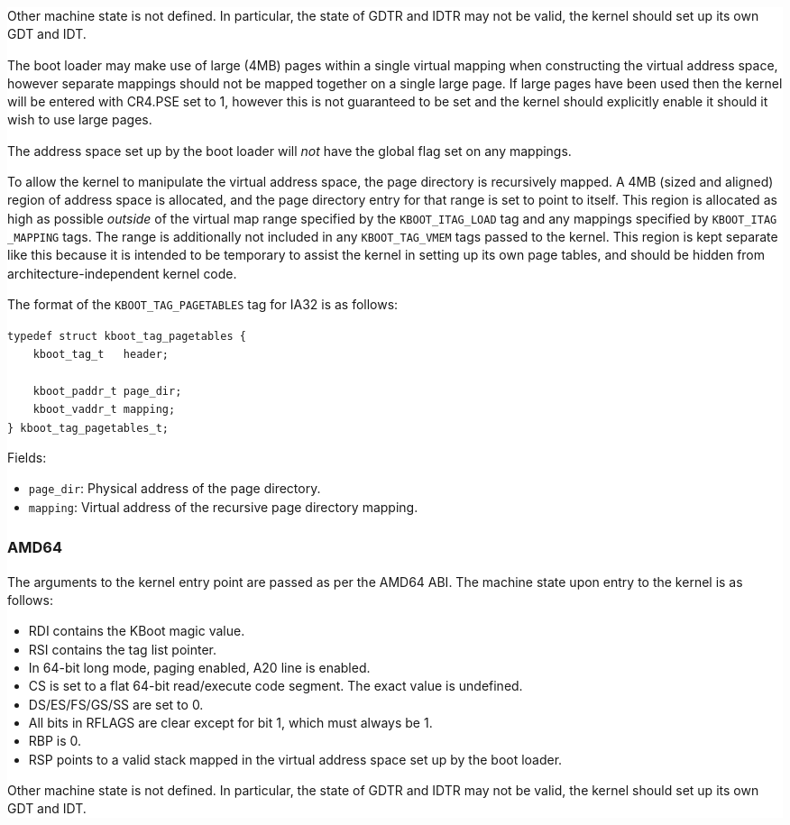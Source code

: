 Other machine state is not defined. In particular, the state of GDTR and IDTR
may not be valid, the kernel should set up its own GDT and IDT.

The boot loader may make use of large (4MB) pages within a single virtual
mapping when constructing the virtual address space, however separate mappings
should not be mapped together on a single large page. If large pages have been
used then the kernel will be entered with CR4.PSE set to 1, however this is not
guaranteed to be set and the kernel should explicitly enable it should it wish
to use large pages.

The address space set up by the boot loader will _not_ have the global flag set
on any mappings.

To allow the kernel to manipulate the virtual address space, the page directory
is recursively mapped. A 4MB (sized and aligned) region of address space is
allocated, and the page directory entry for that range is set to point to
itself. This region is allocated as high as possible _outside_ of the virtual
map range specified by the `KBOOT_ITAG_LOAD` tag and any mappings specified by
`KBOOT_ITAG_MAPPING` tags. The range is additionally not included in any
`KBOOT_TAG_VMEM` tags passed to the kernel. This region is kept separate like
this because it is intended to be temporary to assist the kernel in setting up
its own page tables, and should be hidden from architecture-independent kernel
code.

The format of the `KBOOT_TAG_PAGETABLES` tag for IA32 is as follows:

    typedef struct kboot_tag_pagetables {
        kboot_tag_t   header;
    
        kboot_paddr_t page_dir;
        kboot_vaddr_t mapping;
    } kboot_tag_pagetables_t;

Fields:

 * `page_dir`: Physical address of the page directory.
 * `mapping`: Virtual address of the recursive page directory mapping.

### AMD64

The arguments to the kernel entry point are passed as per the AMD64 ABI. The
machine state upon entry to the kernel is as follows:

 * RDI contains the KBoot magic value.
 * RSI contains the tag list pointer.
 * In 64-bit long mode, paging enabled, A20 line is enabled.
 * CS is set to a flat 64-bit read/execute code segment. The exact value is
   undefined.
 * DS/ES/FS/GS/SS are set to 0.
 * All bits in RFLAGS are clear except for bit 1, which must always be 1.
 * RBP is 0.
 * RSP points to a valid stack mapped in the virtual address space set up by
   the boot loader.

Other machine state is not defined. In particular, the state of GDTR and IDTR
may not be valid, the kernel should set up its own GDT and IDT.

